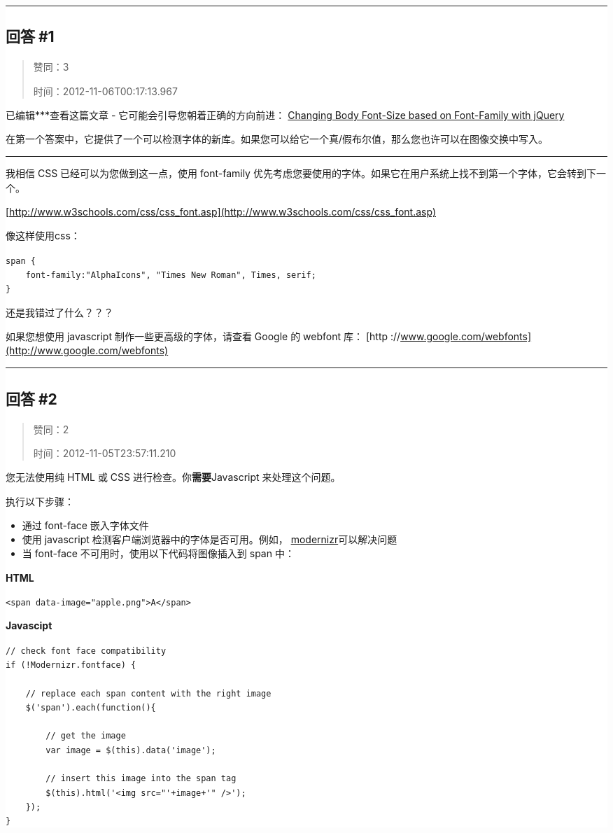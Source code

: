 * * *

## 回答 #1

> 赞同：3
> 
> 时间：2012-11-06T00:17:13.967

已编辑***查看这篇文章 - 它可能会引导您朝着正确的方向前进： [Changing Body Font-Size based on Font-Family with jQuery](https://stackoverflow.com/questions/1271477/changing-body-font-size-based-on-font-family-with-jquery)

在第一个答案中，它提供了一个可以检测字体的新库。如果您可以给它一个真/假布尔值，那么您也许可以在图像交换中写入。

* * *

我相信 CSS 已经可以为您做到这一点，使用 font-family 优先考虑您要使用的字体。如果它在用户系统上找不到第一个字体，它会转到下一个。

[http://www.w3schools.com/css/css_font.asp](http://www.w3schools.com/css/css_font.asp)

像这样使用css：

```
span {
    font-family:"AlphaIcons", "Times New Roman", Times, serif;
} 
```

还是我错过了什么？？？

如果您想使用 javascript 制作一些更高级的字体，请查看 Google 的 webfont 库： [http ://www.google.com/webfonts](http://www.google.com/webfonts)

* * *

## 回答 #2

> 赞同：2
> 
> 时间：2012-11-05T23:57:11.210

您无法使用纯 HTML 或 CSS 进行检查。你**需要**Javascript 来处理这个问题。

执行以下步骤：

*   通过 font-face 嵌入字体文件
*   使用 javascript 检测客户端浏览器中的字体是否可用。例如， [modernizr](http://modernizr.com)可以解决问题
*   当 font-face 不可用时，使用以下代码将图像插入到 span 中：

**HTML**

```
<span data-image="apple.png">A</span> 
```

**Javascipt**

```
// check font face compatibility
if (!Modernizr.fontface) {

    // replace each span content with the right image
    $('span').each(function(){

        // get the image 
        var image = $(this).data('image');

        // insert this image into the span tag  
        $(this).html('<img src="'+image+'" />');
    });
} 
```
